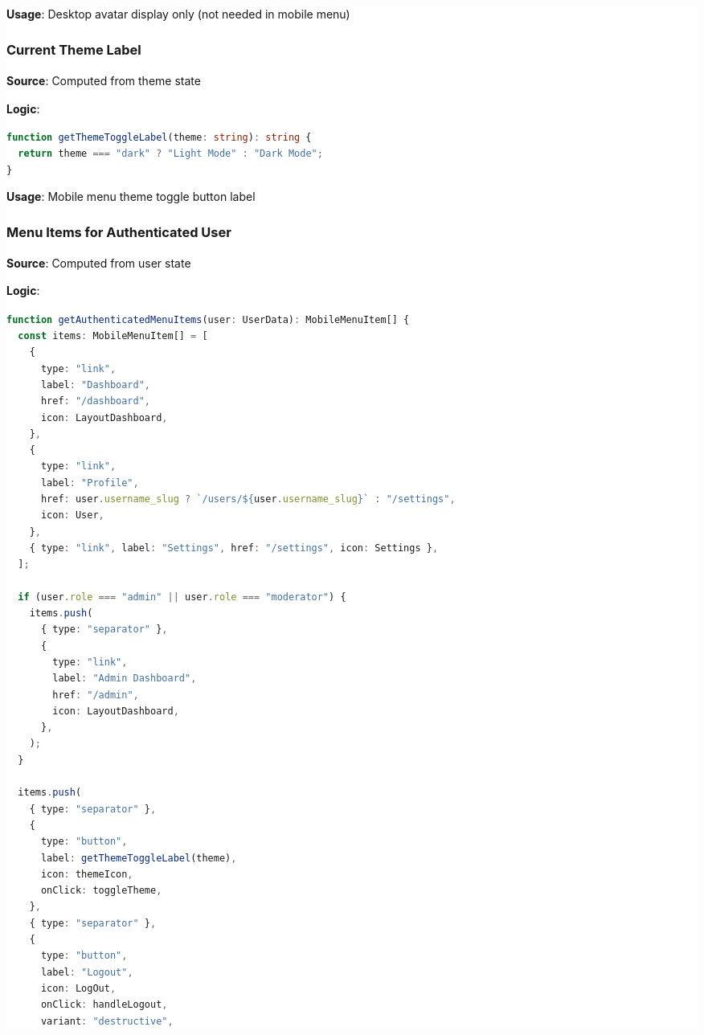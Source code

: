 **Usage**: Desktop avatar display only (not needed in mobile menu)

### Current Theme Label

**Source**: Computed from theme state

**Logic**:

```typescript
function getThemeToggleLabel(theme: string): string {
  return theme === "dark" ? "Light Mode" : "Dark Mode";
}
```

**Usage**: Mobile menu theme toggle button label

### Menu Items for Authenticated User

**Source**: Computed from user state

**Logic**:

```typescript
function getAuthenticatedMenuItems(user: UserData): MobileMenuItem[] {
  const items: MobileMenuItem[] = [
    {
      type: "link",
      label: "Dashboard",
      href: "/dashboard",
      icon: LayoutDashboard,
    },
    {
      type: "link",
      label: "Profile",
      href: user.username_slug ? `/users/${user.username_slug}` : "/settings",
      icon: User,
    },
    { type: "link", label: "Settings", href: "/settings", icon: Settings },
  ];

  if (user.role === "admin" || user.role === "moderator") {
    items.push(
      { type: "separator" },
      {
        type: "link",
        label: "Admin Dashboard",
        href: "/admin",
        icon: LayoutDashboard,
      },
    );
  }

  items.push(
    { type: "separator" },
    {
      type: "button",
      label: getThemeToggleLabel(theme),
      icon: themeIcon,
      onClick: toggleTheme,
    },
    { type: "separator" },
    {
      type: "button",
      label: "Logout",
      icon: LogOut,
      onClick: handleLogout,
      variant: "destructive",
```